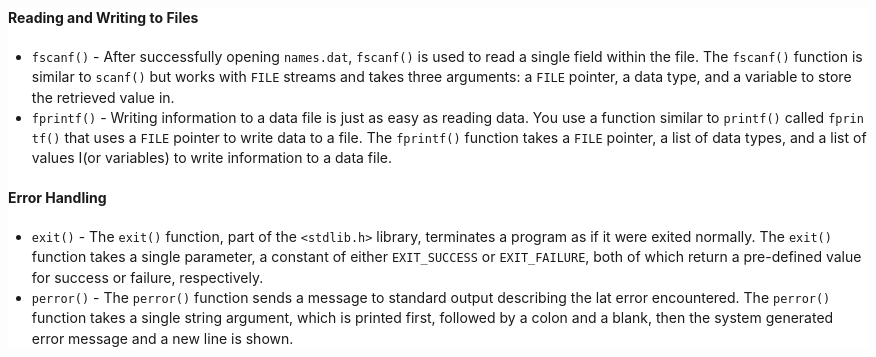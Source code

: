 
#### Reading and Writing to Files

- `fscanf()` - After successfully opening `names.dat`, `fscanf()` is used to read a single field within the file. The `fscanf()` function is similar to `scanf()` but works with `FILE` streams and takes three arguments: a `FILE` pointer, a data type, and a variable to store the retrieved value in.
- `fprintf()` - Writing information to a data file is just as easy as reading data. You use a function similar to `printf()` called `fprintf()` that uses a `FILE` pointer to write data to a file. The `fprintf()` function takes a `FILE` pointer, a list of data types, and a list of values I(or variables) to write information to a data file.

#### Error Handling 

- `exit()` - The `exit()` function, part of the `<stdlib.h>` library, terminates a program as if it were exited normally. The `exit()` function takes a single parameter, a constant of either `EXIT_SUCCESS` or `EXIT_FAILURE`, both of which return a pre-defined value for success or failure, respectively.
- `perror()` - The `perror()` function sends a message to standard output describing the lat error encountered. The `perror()` function takes a single string argument, which is printed first, followed by a colon and a blank, then the system generated error message and a new line is shown.
